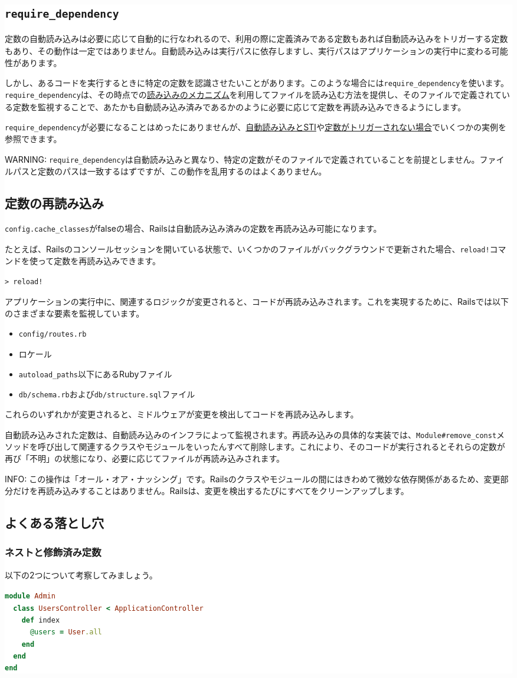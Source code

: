 
`require_dependency`
------------------

定数の自動読み込みは必要に応じて自動的に行なわれるので、利用の際に定義済みである定数もあれば自動読み込みをトリガーする定数もあり、その動作は一定ではありません。自動読み込みは実行パスに依存しますし、実行パスはアプリケーションの実行中に変わる可能性があります。

しかし、あるコードを実行するときに特定の定数を認識させたいことがあります。このような場合には`require_dependency`を使います。`require_dependency`は、その時点での[読み込みのメカニズム](#読み込みのメカニズム)を利用してファイルを読み込む方法を提供し、そのファイルで定義されている定数を監視することで、あたかも自動読み込み済みであるかのように必要に応じて定数を再読み込みできるようにします。

`require_dependency`が必要になることはめったにありませんが、[自動読み込みとSTI](#%E8%87%AA%E5%8B%95%E8%AA%AD%E3%81%BF%E8%BE%BC%E3%81%BF%E3%81%A8sti)や[定数がトリガーされない場合](constant_autoloading_and_reloading.html#定数がトリガーされない場合)でいくつかの実例を参照できます。

WARNING: `require_dependency`は自動読み込みと異なり、特定の定数がそのファイルで定義されていることを前提としません。ファイルパスと定数のパスは一致するはずですが、この動作を乱用するのはよくありません。

定数の再読み込み
------------------

`config.cache_classes`がfalseの場合、Railsは自動読み込み済みの定数を再読み込み可能になります。

たとえば、Railsのコンソールセッションを開いている状態で、いくつかのファイルがバックグラウンドで更新された場合、`reload!`コマンドを使って定数を再読み込みできます。

```
> reload!
```

アプリケーションの実行中に、関連するロジックが変更されると、コードが再読み込みされます。これを実現するために、Railsでは以下のさまざまな要素を監視しています。

* `config/routes.rb`

* ロケール

* `autoload_paths`以下にあるRubyファイル

* `db/schema.rb`および`db/structure.sql`ファイル

これらのいずれかが変更されると、ミドルウェアが変更を検出してコードを再読み込みします。

自動読み込みされた定数は、自動読み込みのインフラによって監視されます。再読み込みの具体的な実装では、`Module#remove_const`メソッドを呼び出して関連するクラスやモジュールをいったんすべて削除します。これにより、そのコードが実行されるとそれらの定数が再び「不明」の状態になり、必要に応じてファイルが再読み込みされます。

INFO: この操作は「オール・オア・ナッシング」です。Railsのクラスやモジュールの間にはきわめて微妙な依存関係があるため、変更部分だけを再読み込みすることはありません。Railsは、変更を検出するたびにすべてをクリーンアップします。

よくある落とし穴
--------------

### ネストと修飾済み定数

以下の2つについて考察してみましょう。

```ruby
module Admin
  class UsersController < ApplicationController
    def index
      @users = User.all
    end
  end
end
```
